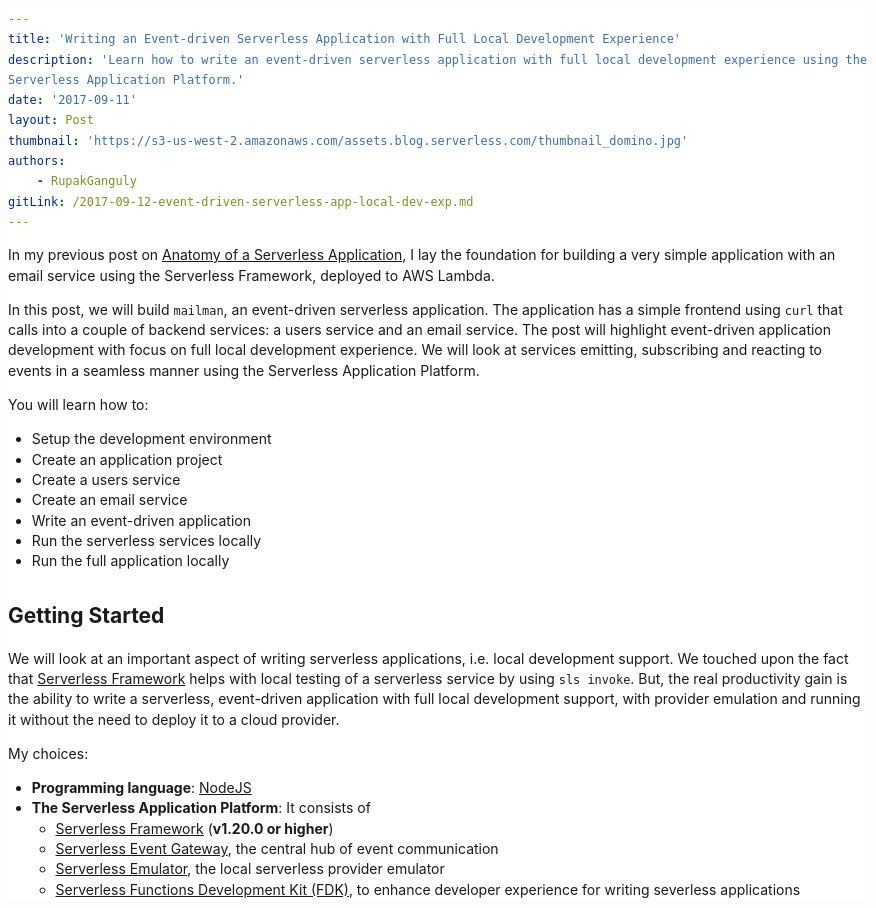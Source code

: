 ```yaml
---
title: 'Writing an Event-driven Serverless Application with Full Local Development Experience'
description: 'Learn how to write an event-driven serverless application with full local development experience using the Serverless Application Platform.'
date: '2017-09-11'
layout: Post
thumbnail: 'https://s3-us-west-2.amazonaws.com/assets.blog.serverless.com/thumbnail_domino.jpg'
authors:
    - RupakGanguly
gitLink: /2017-09-12-event-driven-serverless-app-local-dev-exp.md
---
```


In my previous post on [Anatomy of a Serverless Application](https://serverless.com/blog/anatomy-of-a-serverless-app/), I lay the foundation for building a very simple application with an email service using the Serverless Framework, deployed to AWS Lambda. 

In this post, we will build `mailman`, an event-driven serverless application. The application has a simple frontend using `curl` that calls into a couple of backend services: a users service and an email service. The post will highlight event-driven application development with focus on full local development experience. We will look at services emitting, subscribing and reacting to events in a seamless manner using the Serverless Application Platform.

You will learn how to:

- Setup the development environment
- Create an application project
- Create a users service
- Create an email service
- Write an event-driven application
- Run the serverless services locally
- Run the full application locally

## Getting Started

We will look at an important aspect of writing serverless applications, i.e. local development support. We touched upon the fact that [Serverless Framework](https://serverless.com/framework/) helps with local testing of a serverless service by using `sls invoke`. But, the real productivity gain is the ability to write a serverless, event-driven application with full local development support, with provider emulation and running it without the need to deploy it to a cloud provider.

My choices:

- **Programming language**: [NodeJS](https://nodejs.org/en/)
- **The Serverless Application Platform**: It consists of
    - [Serverless Framework](https://serverless.com/framework/) (**v1.20.0 or higher**)
    - [Serverless Event Gateway](https://serverless.com/event-gateway/), the central hub of event communication
    - [Serverless Emulator](https://github.com/serverless/emulator), the local serverless provider emulator
    - [Serverless Functions Development Kit (FDK)](https://github.com/serverless/fdk), to enhance developer experience for writing severless applications 
